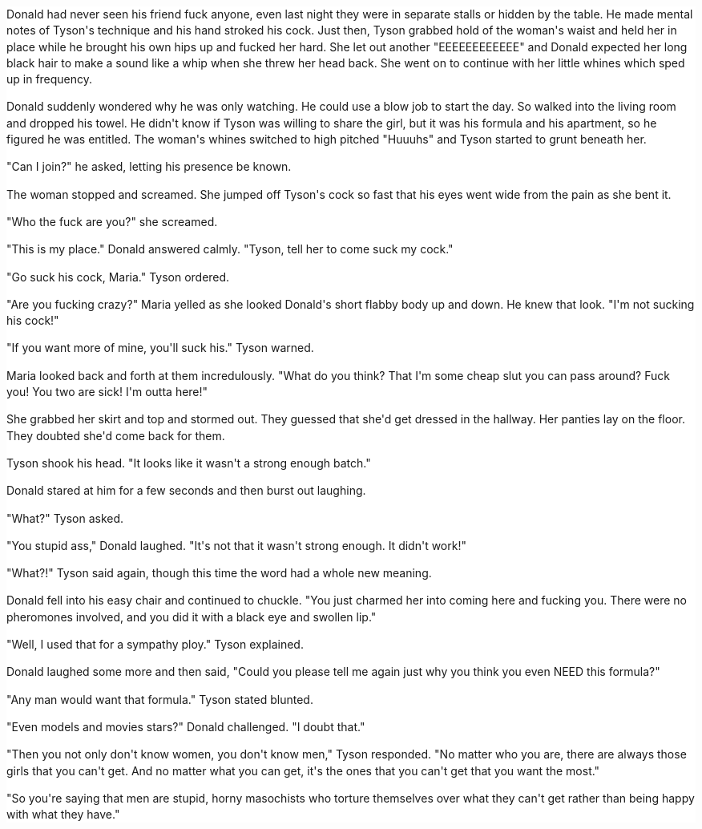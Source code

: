 Donald had never seen his friend fuck anyone, even last night they were in separate stalls or hidden by the table. He made mental notes of Tyson's technique and his hand stroked his cock. Just then, Tyson grabbed hold of the woman's waist and held her in place while he brought his own hips up and fucked her hard. She let out another "EEEEEEEEEEEE" and Donald expected her long black hair to make a sound like a whip when she threw her head back. She went on to continue with her little whines which sped up in frequency. 

Donald suddenly wondered why he was only watching. He could use a blow job to start the day. So walked into the living room and dropped his towel. He didn't know if Tyson was willing to share the girl, but it was his formula and his apartment, so he figured he was entitled. The woman's whines switched to high pitched "Huuuhs" and Tyson started to grunt beneath her. 

"Can I join?" he asked, letting his presence be known. 

The woman stopped and screamed. She jumped off Tyson's cock so fast that his eyes went wide from the pain as she bent it. 

"Who the fuck are you?" she screamed. 

"This is my place." Donald answered calmly. "Tyson, tell her to come suck my cock." 

"Go suck his cock, Maria." Tyson ordered. 

"Are you fucking crazy?" Maria yelled as she looked Donald's short flabby body up and down. He knew that look. "I'm not sucking his cock!" 

"If you want more of mine, you'll suck his." Tyson warned. 

Maria looked back and forth at them incredulously. "What do you think? That I'm some cheap slut you can pass around? Fuck you! You two are sick! I'm outta here!" 

She grabbed her skirt and top and stormed out. They guessed that she'd get dressed in the hallway. Her panties lay on the floor. They doubted she'd come back for them. 

Tyson shook his head. "It looks like it wasn't a strong enough batch." 

Donald stared at him for a few seconds and then burst out laughing. 

"What?" Tyson asked. 

"You stupid ass," Donald laughed. "It's not that it wasn't strong enough. It didn't work!" 

"What?!" Tyson said again, though this time the word had a whole new meaning. 

Donald fell into his easy chair and continued to chuckle. "You just charmed her into coming here and fucking you. There were no pheromones involved, and you did it with a black eye and swollen lip." 

"Well, I used that for a sympathy ploy." Tyson explained. 

Donald laughed some more and then said, "Could you please tell me again just why you think you even NEED this formula?" 

"Any man would want that formula." Tyson stated blunted. 

"Even models and movies stars?" Donald challenged. "I doubt that." 

"Then you not only don't know women, you don't know men," Tyson responded. "No matter who you are, there are always those girls that you can't get. And no matter what you can get, it's the ones that you can't get that you want the most." 

"So you're saying that men are stupid, horny masochists who torture themselves over what they can't get rather than being happy with what they have." 
